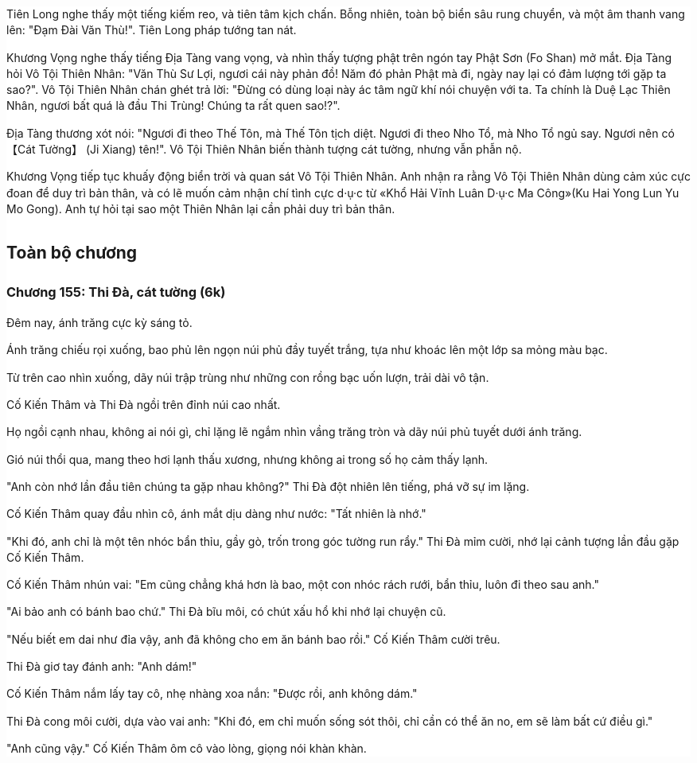 Tiên Long nghe thấy một tiếng kiếm reo, và tiên tâm kịch chấn. Bỗng nhiên, toàn bộ biển sâu rung chuyển, và một âm thanh vang lên: "Đạm Đài Văn Thù!". Tiên Long pháp tướng tan nát.

Khương Vọng nghe thấy tiếng Địa Tàng vang vọng, và nhìn thấy tượng phật trên ngón tay Phật Sơn (Fo Shan) mở mắt. Địa Tàng hỏi Vô Tội Thiên Nhân: "Văn Thù Sư Lợi, ngươi cái này phản đồ! Năm đó phản Phật mà đi, ngày nay lại có đảm lượng tới gặp ta sao?". Vô Tội Thiên Nhân chán ghét trả lời: "Đừng có dùng loại này ác tâm ngữ khí nói chuyện với ta. Ta chính là Duệ Lạc Thiên Nhân, ngươi bất quá là đầu Thi Trùng! Chúng ta rất quen sao!?".

Địa Tàng thương xót nói: "Ngươi đi theo Thế Tôn, mà Thế Tôn tịch diệt. Ngươi đi theo Nho Tổ, mà Nho Tổ ngủ say. Ngươi nên có 【Cát Tường】 (Ji Xiang) tên!". Vô Tội Thiên Nhân biến thành tượng cát tường, nhưng vẫn phẫn nộ.

Khương Vọng tiếp tục khuấy động biển trời và quan sát Vô Tội Thiên Nhân. Anh nhận ra rằng Vô Tội Thiên Nhân dùng cảm xúc cực đoan để duy trì bản thân, và có lẽ muốn cảm nhận chí tình cực d·ụ·c từ «Khổ Hải Vĩnh Luân D·ụ·c Ma Công»(Ku Hai Yong Lun Yu Mo Gong). Anh tự hỏi tại sao một Thiên Nhân lại cần phải duy trì bản thân.

## Toàn bộ chương

### Chương 155: Thi Đà, cát tường (6k)

Đêm nay, ánh trăng cực kỳ sáng tỏ.

Ánh trăng chiếu rọi xuống, bao phủ lên ngọn núi phủ đầy tuyết trắng, tựa như khoác lên một lớp sa mỏng màu bạc.

Từ trên cao nhìn xuống, dãy núi trập trùng như những con rồng bạc uốn lượn, trải dài vô tận.

Cố Kiến Thâm và Thi Đà ngồi trên đỉnh núi cao nhất.

Họ ngồi cạnh nhau, không ai nói gì, chỉ lặng lẽ ngắm nhìn vầng trăng tròn và dãy núi phủ tuyết dưới ánh trăng.

Gió núi thổi qua, mang theo hơi lạnh thấu xương, nhưng không ai trong số họ cảm thấy lạnh.

"Anh còn nhớ lần đầu tiên chúng ta gặp nhau không?" Thi Đà đột nhiên lên tiếng, phá vỡ sự im lặng.

Cố Kiến Thâm quay đầu nhìn cô, ánh mắt dịu dàng như nước: "Tất nhiên là nhớ."

"Khi đó, anh chỉ là một tên nhóc bẩn thỉu, gầy gò, trốn trong góc tường run rẩy." Thi Đà mỉm cười, nhớ lại cảnh tượng lần đầu gặp Cố Kiến Thâm.

Cố Kiến Thâm nhún vai: "Em cũng chẳng khá hơn là bao, một con nhóc rách rưới, bẩn thỉu, luôn đi theo sau anh."

"Ai bảo anh có bánh bao chứ." Thi Đà bĩu môi, có chút xấu hổ khi nhớ lại chuyện cũ.

"Nếu biết em dai như đỉa vậy, anh đã không cho em ăn bánh bao rồi." Cố Kiến Thâm cười trêu.

Thi Đà giơ tay đánh anh: "Anh dám!"

Cố Kiến Thâm nắm lấy tay cô, nhẹ nhàng xoa nắn: "Được rồi, anh không dám."

Thi Đà cong môi cười, dựa vào vai anh: "Khi đó, em chỉ muốn sống sót thôi, chỉ cần có thể ăn no, em sẽ làm bất cứ điều gì."

"Anh cũng vậy." Cố Kiến Thâm ôm cô vào lòng, giọng nói khàn khàn.
